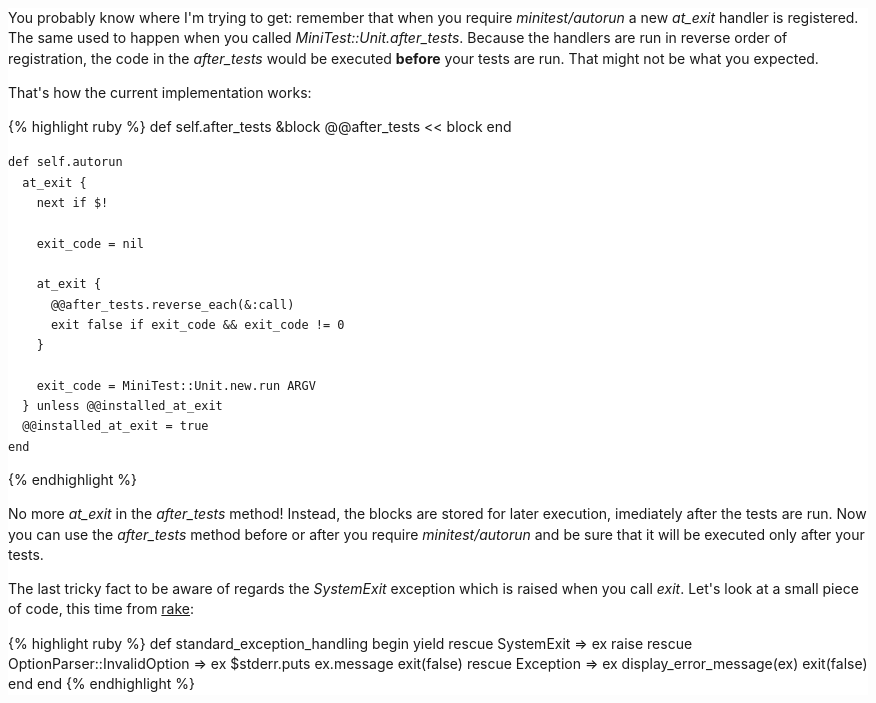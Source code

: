 You probably know where I'm trying to get: remember that when you require _minitest/autorun_ a new _at\_exit_ handler
is registered. The same used to happen when you called _MiniTest::Unit.after\_tests_. Because the handlers are run
in reverse order of registration, the code in the _after\_tests_ would be executed **before** your tests are run. That
might not be what you expected.

That's how the current implementation works:

{% highlight ruby %}
    def self.after_tests &block
      @@after_tests << block
    end

    def self.autorun
      at_exit {
        next if $!

        exit_code = nil

        at_exit {
          @@after_tests.reverse_each(&:call)
          exit false if exit_code && exit_code != 0
        }

        exit_code = MiniTest::Unit.new.run ARGV
      } unless @@installed_at_exit
      @@installed_at_exit = true
    end
{% endhighlight %}

No more _at\_exit_ in the _after\_tests_ method! Instead, the blocks are stored for later execution, imediately
after the tests are run. Now you can use the _after\_tests_ method before or after you require _minitest/autorun_
and be sure that it will be executed only after your tests.

The last tricky fact to be aware of regards the _SystemExit_ exception which is raised when you call _exit_. Let's
look at a small piece of code, this time from [rake](http://rake.rubyforge.org/):

{% highlight ruby %}
    def standard_exception_handling
      begin
        yield
      rescue SystemExit => ex
        raise
      rescue OptionParser::InvalidOption => ex
        $stderr.puts ex.message
        exit(false)
      rescue Exception => ex
        display_error_message(ex)
        exit(false)
      end
    end
{% endhighlight %}
